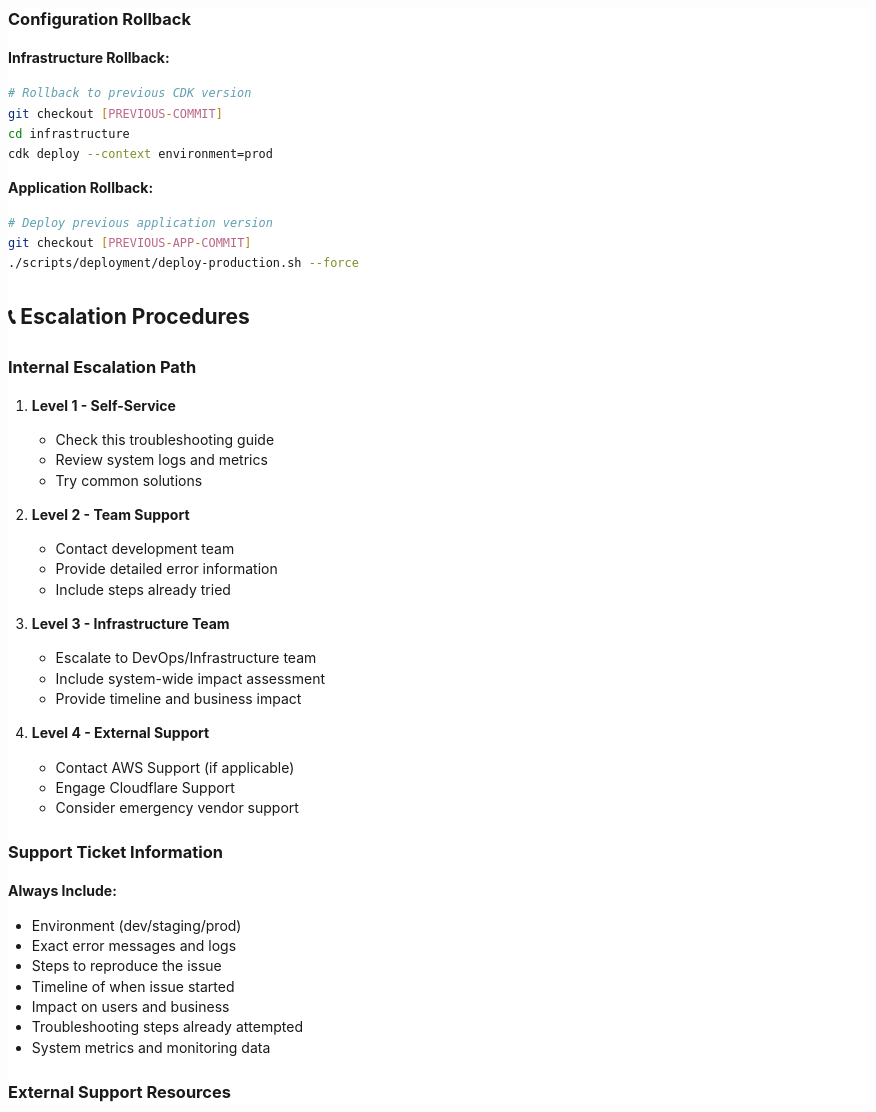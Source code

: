 ### Configuration Rollback

**Infrastructure Rollback:**
```bash
# Rollback to previous CDK version
git checkout [PREVIOUS-COMMIT]
cd infrastructure
cdk deploy --context environment=prod
```

**Application Rollback:**
```bash
# Deploy previous application version
git checkout [PREVIOUS-APP-COMMIT]
./scripts/deployment/deploy-production.sh --force
```

## 📞 Escalation Procedures

### Internal Escalation Path

1. **Level 1 - Self-Service**
   - Check this troubleshooting guide
   - Review system logs and metrics
   - Try common solutions

2. **Level 2 - Team Support**
   - Contact development team
   - Provide detailed error information
   - Include steps already tried

3. **Level 3 - Infrastructure Team**
   - Escalate to DevOps/Infrastructure team
   - Include system-wide impact assessment
   - Provide timeline and business impact

4. **Level 4 - External Support**
   - Contact AWS Support (if applicable)
   - Engage Cloudflare Support
   - Consider emergency vendor support

### Support Ticket Information

**Always Include:**
- Environment (dev/staging/prod)
- Exact error messages and logs
- Steps to reproduce the issue
- Timeline of when issue started
- Impact on users and business
- Troubleshooting steps already attempted
- System metrics and monitoring data

### External Support Resources
